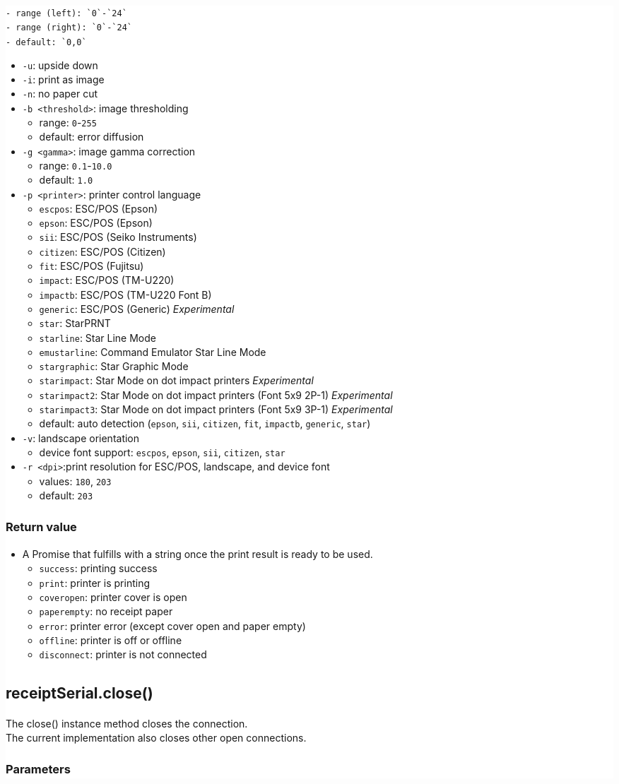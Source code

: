     - range (left): `0`-`24`
    - range (right): `0`-`24`
    - default: `0,0`
  - `-u`: upside down
  - `-i`: print as image
  - `-n`: no paper cut
  - `-b <threshold>`: image thresholding
    - range: `0`-`255`
    - default: error diffusion
  - `-g <gamma>`: image gamma correction
    - range: `0.1`-`10.0`
    - default: `1.0`
  - `-p <printer>`: printer control language
    - `escpos`: ESC/POS (Epson)
    - `epson`: ESC/POS (Epson)
    - `sii`: ESC/POS (Seiko Instruments)
    - `citizen`: ESC/POS (Citizen)
    - `fit`: ESC/POS (Fujitsu)
    - `impact`: ESC/POS (TM-U220)
    - `impactb`: ESC/POS (TM-U220 Font B)
    - `generic`: ESC/POS (Generic) _Experimental_
    - `star`: StarPRNT
    - `starline`: Star Line Mode
    - `emustarline`: Command Emulator Star Line Mode
    - `stargraphic`: Star Graphic Mode
    - `starimpact`: Star Mode on dot impact printers _Experimental_
    - `starimpact2`: Star Mode on dot impact printers (Font 5x9 2P-1) _Experimental_
    - `starimpact3`: Star Mode on dot impact printers (Font 5x9 3P-1) _Experimental_
    - default: auto detection (`epson`, `sii`, `citizen`, `fit`, `impactb`, `generic`, `star`)
  - `-v`: landscape orientation
    - device font support: `escpos`, `epson`, `sii`, `citizen`, `star`
  - `-r <dpi>`:print resolution for ESC/POS, landscape, and device font
    - values: `180`, `203`
    - default: `203`

### Return value

- A Promise that fulfills with a string once the print result is ready to be used.
  - `success`: printing success
  - `print`: printer is printing
  - `coveropen`: printer cover is open
  - `paperempty`: no receipt paper
  - `error`: printer error (except cover open and paper empty)
  - `offline`: printer is off or offline
  - `disconnect`: printer is not connected

## receiptSerial.close()

The close() instance method closes the connection.  
The current implementation also closes other open connections.  

### Parameters
